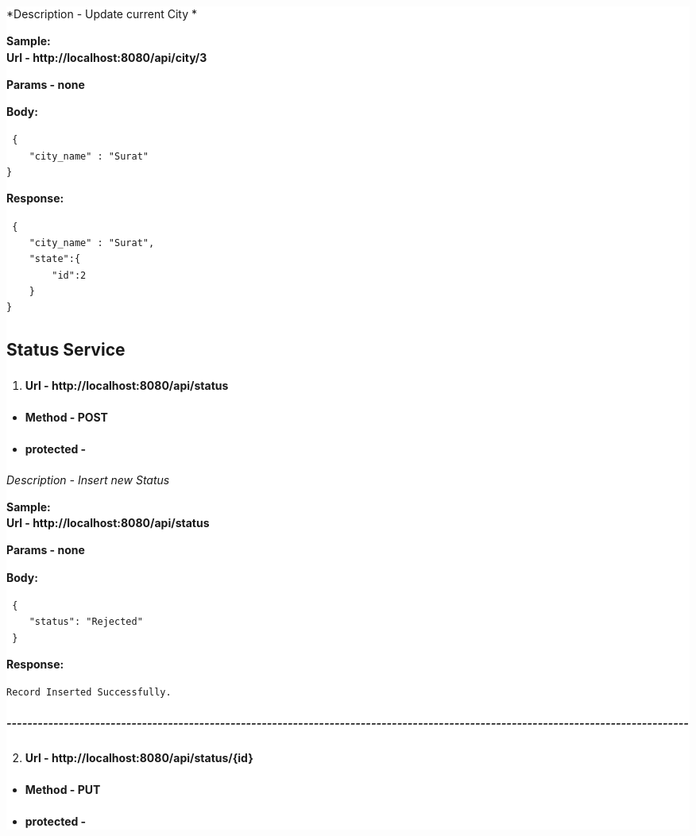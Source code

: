 *Description - Update current City *  


**Sample:**  
__Url - http://localhost:8080/api/city/3__

__Params - none__  

__Body:__

```
 {
    "city_name" : "Surat"
}
```
__Response:__

```
 {
    "city_name" : "Surat",
    "state":{
        "id":2
    }
}
```

## Status Service

1. #### Url - http://localhost:8080/api/status
* #### Method - POST
* #### protected - 

*Description - Insert new Status*  


**Sample:**  
__Url - http://localhost:8080/api/status__

__Params - none__  

__Body:__

```
 {
    "status": "Rejected"
 }
```
__Response:__

```
Record Inserted Successfully.
```
##### -----------------------------------------------------------------------------------------------------------------------------------
2. #### Url - http://localhost:8080/api/status/{id}
* #### Method - PUT
* #### protected - 
